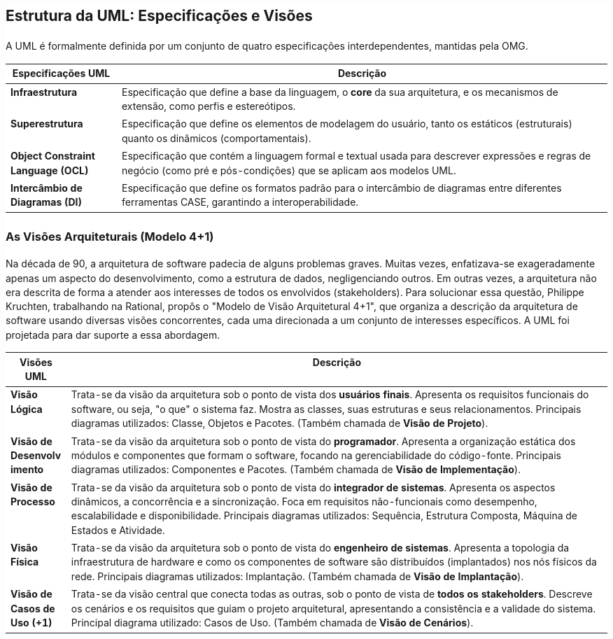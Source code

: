 ## Estrutura da UML: Especificações e Visões

A UML é formalmente definida por um conjunto de quatro especificações interdependentes, mantidas pela OMG.

|**Especificações UML**|**Descrição**|
|---|---|
|**Infraestrutura**|Especificação que define a base da linguagem, o **core** da sua arquitetura, e os mecanismos de extensão, como perfis e estereótipos.|
|**Superestrutura**|Especificação que define os elementos de modelagem do usuário, tanto os estáticos (estruturais) quanto os dinâmicos (comportamentais).|
|**Object Constraint Language (OCL)**|Especificação que contém a linguagem formal e textual usada para descrever expressões e regras de negócio (como pré e pós-condições) que se aplicam aos modelos UML.|
|**Intercâmbio de Diagramas (DI)**|Especificação que define os formatos padrão para o intercâmbio de diagramas entre diferentes ferramentas CASE, garantindo a interoperabilidade.|

### As Visões Arquiteturais (Modelo 4+1)

Na década de 90, a arquitetura de software padecia de alguns problemas graves. Muitas vezes, enfatizava-se exageradamente apenas um aspecto do desenvolvimento, como a estrutura de dados, negligenciando outros. Em outras vezes, a arquitetura não era descrita de forma a atender aos interesses de todos os envolvidos (stakeholders). Para solucionar essa questão, Philippe Kruchten, trabalhando na Rational, propôs o "Modelo de Visão Arquitetural 4+1", que organiza a descrição da arquitetura de software usando diversas visões concorrentes, cada uma direcionada a um conjunto de interesses específicos. A UML foi projetada para dar suporte a essa abordagem.

|Visões UML|Descrição|
|---|---|
|**Visão Lógica**|Trata-se da visão da arquitetura sob o ponto de vista dos **usuários finais**. Apresenta os requisitos funcionais do software, ou seja, "o que" o sistema faz. Mostra as classes, suas estruturas e seus relacionamentos. Principais diagramas utilizados: Classe, Objetos e Pacotes. (Também chamada de **Visão de Projeto**).|
|**Visão de Desenvolvimento**|Trata-se da visão da arquitetura sob o ponto de vista do **programador**. Apresenta a organização estática dos módulos e componentes que formam o software, focando na gerenciabilidade do código-fonte. Principais diagramas utilizados: Componentes e Pacotes. (Também chamada de **Visão de Implementação**).|
|**Visão de Processo**|Trata-se da visão da arquitetura sob o ponto de vista do **integrador de sistemas**. Apresenta os aspectos dinâmicos, a concorrência e a sincronização. Foca em requisitos não-funcionais como desempenho, escalabilidade e disponibilidade. Principais diagramas utilizados: Sequência, Estrutura Composta, Máquina de Estados e Atividade.|
|**Visão Física**|Trata-se da visão da arquitetura sob o ponto de vista do **engenheiro de sistemas**. Apresenta a topologia da infraestrutura de hardware e como os componentes de software são distribuídos (implantados) nos nós físicos da rede. Principais diagramas utilizados: Implantação. (Também chamada de **Visão de Implantação**).|
|**Visão de Casos de Uso (+1)**|Trata-se da visão central que conecta todas as outras, sob o ponto de vista de **todos os stakeholders**. Descreve os cenários e os requisitos que guiam o projeto arquitetural, apresentando a consistência e a validade do sistema. Principal diagrama utilizado: Casos de Uso. (Também chamada de **Visão de Cenários**).|

<div align="center">